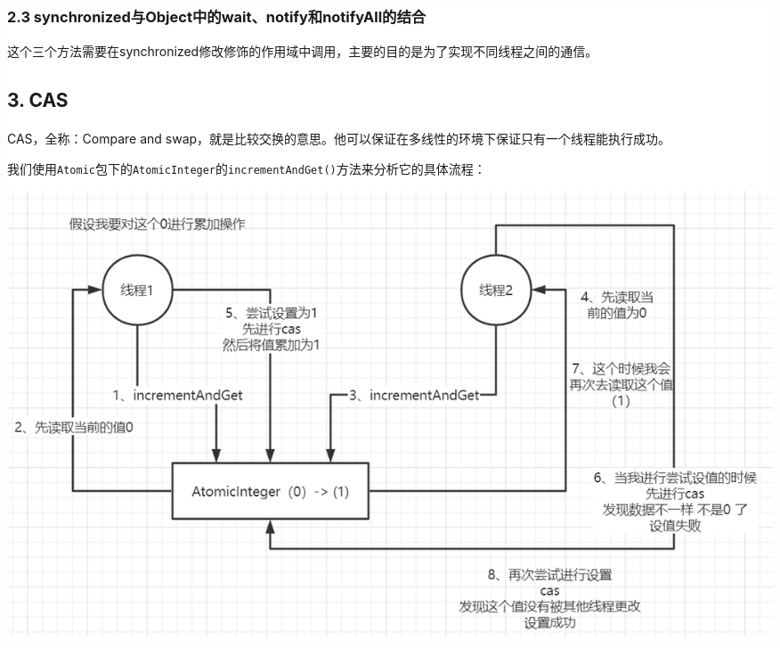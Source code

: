 



### 2.3 synchronized与Object中的wait、notify和notifyAll的结合

这个三个方法需要在synchronized修改修饰的作用域中调用，主要的目的是为了实现不同线程之间的通信。



## 3. CAS

CAS，全称：Compare and swap，就是比较交换的意思。他可以保证在多线性的环境下保证只有一个线程能执行成功。



我们使用`Atomic`包下的`AtomicInteger`的`incrementAndGet()`方法来分析它的具体流程：

![image-20210628202530019](image/image-20210628202530019.png)

